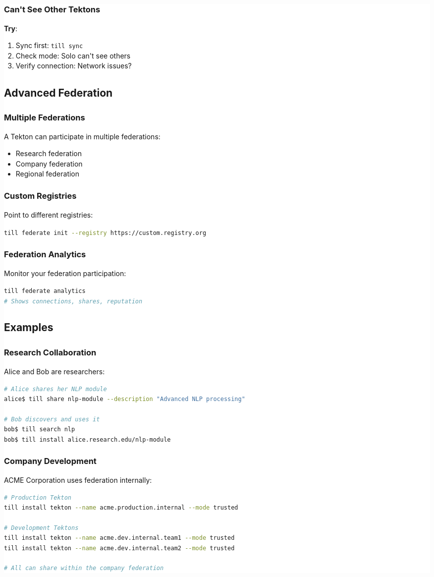 ### Can't See Other Tektons

**Try**:
1. Sync first: `till sync`
2. Check mode: Solo can't see others
3. Verify connection: Network issues?

## Advanced Federation

### Multiple Federations

A Tekton can participate in multiple federations:
- Research federation
- Company federation  
- Regional federation

### Custom Registries

Point to different registries:
```bash
till federate init --registry https://custom.registry.org
```

### Federation Analytics

Monitor your federation participation:
```bash
till federate analytics
# Shows connections, shares, reputation
```

## Examples

### Research Collaboration

Alice and Bob are researchers:

```bash
# Alice shares her NLP module
alice$ till share nlp-module --description "Advanced NLP processing"

# Bob discovers and uses it
bob$ till search nlp
bob$ till install alice.research.edu/nlp-module
```

### Company Development

ACME Corporation uses federation internally:

```bash
# Production Tekton
till install tekton --name acme.production.internal --mode trusted

# Development Tektons
till install tekton --name acme.dev.internal.team1 --mode trusted
till install tekton --name acme.dev.internal.team2 --mode trusted

# All can share within the company federation
```
